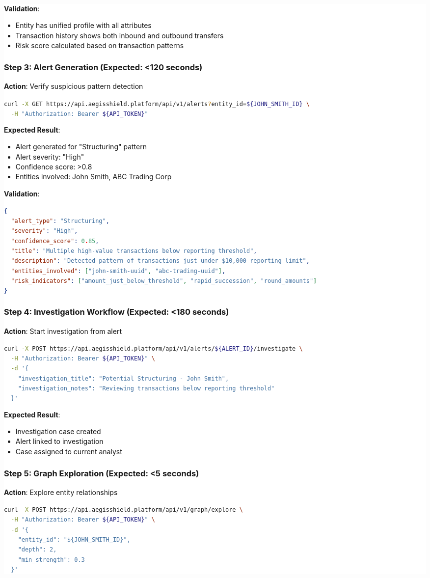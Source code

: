 **Validation**:
- Entity has unified profile with all attributes
- Transaction history shows both inbound and outbound transfers
- Risk score calculated based on transaction patterns

### Step 3: Alert Generation (Expected: <120 seconds)
**Action**: Verify suspicious pattern detection
```bash
curl -X GET https://api.aegisshield.platform/api/v1/alerts?entity_id=${JOHN_SMITH_ID} \
  -H "Authorization: Bearer ${API_TOKEN}"
```

**Expected Result**:
- Alert generated for "Structuring" pattern
- Alert severity: "High" 
- Confidence score: >0.8
- Entities involved: John Smith, ABC Trading Corp

**Validation**:
```json
{
  "alert_type": "Structuring",
  "severity": "High", 
  "confidence_score": 0.85,
  "title": "Multiple high-value transactions below reporting threshold",
  "description": "Detected pattern of transactions just under $10,000 reporting limit",
  "entities_involved": ["john-smith-uuid", "abc-trading-uuid"],
  "risk_indicators": ["amount_just_below_threshold", "rapid_succession", "round_amounts"]
}
```

### Step 4: Investigation Workflow (Expected: <180 seconds)
**Action**: Start investigation from alert
```bash
curl -X POST https://api.aegisshield.platform/api/v1/alerts/${ALERT_ID}/investigate \
  -H "Authorization: Bearer ${API_TOKEN}" \
  -d '{
    "investigation_title": "Potential Structuring - John Smith",
    "investigation_notes": "Reviewing transactions below reporting threshold"
  }'
```

**Expected Result**:
- Investigation case created
- Alert linked to investigation
- Case assigned to current analyst

### Step 5: Graph Exploration (Expected: <5 seconds)
**Action**: Explore entity relationships
```bash
curl -X POST https://api.aegisshield.platform/api/v1/graph/explore \
  -H "Authorization: Bearer ${API_TOKEN}" \
  -d '{
    "entity_id": "${JOHN_SMITH_ID}",
    "depth": 2,
    "min_strength": 0.3
  }'
```
